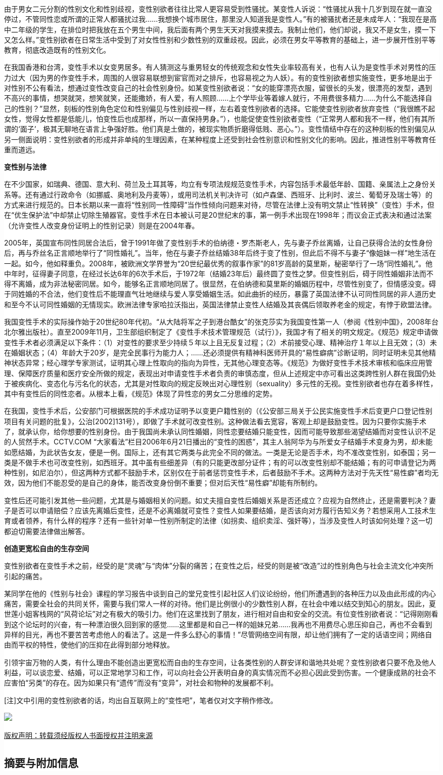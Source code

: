由于男女二元分割的性别文化和性别歧视，变性别欲者往往比常人更容易受到性骚扰。某变性人诉说：“性骚扰从我十几岁到现在就一直没停过，不管同性恋或所谓的正常人都骚扰过我……我想换个城市居住，那里没人知道我是变性人。”有的被骚扰者还是未成年人：“我现在是高中二年级的学生，在排位时把我放在五个男生中间，我后面有两个男生天天对我摸来摸去。我制止他们，他们却说，我又不是女生，摸一下又怎么样。”变性别欲者在日常生活中受到了对女性性别和少数性别的双重歧视。因此，必须在男女平等教育的基础上，进一步展开性别平等教育，彻底改造既有的性别文化。

在我国香港和台湾，变性手术以女变男居多。有人猜测这与重男轻女的传统观念和女性失业率较高有关，也有人认为是变性手术对男性的压力过大（因为男的作变性手术，周围的人很容易联想到宦官而对之排斥，也容易视之为人妖）。有的变性别欲者想实施变性，更多地是出于对性别不公有看法，想通过变性改变自己的社会性别身份。如某变性别欲者说：“女的能穿漂亮衣服，留很长的头发，很漂亮的发型，遇到不高兴的事情，想哭就哭，想笑就笑，还能撒娇，有人爱，有人照顾……上个学毕业等着嫁人就行，不用费很多精力……为什么不能选择自己的性别？”显然，刻板的性别角色定位和性别偏见与性别歧视一样，左右着变性别欲者的选择。它能使变性别欲者放弃变性（“我很瞧不起女性，觉得女性都是低能儿，怕变性后也成那样，所以一直保持男身。”），也能促使变性别欲者变性（“正常男人都和我不一样，他们有其所谓的‘面子’，极其无聊地在语言上争强好胜。他们真是土做的，被现实物质折磨得低贱、恶心。”）。变性情结中存在的这种刻板的性别偏见从另一侧面说明：变性别欲者的形成并非单纯的生理因素，在某种程度上还受到社会性别意识和性别文化的影响。因此，推进性别平等教育任重而道远。

**变性别与法律**

在不少国家，如瑞典、德国、意大利、荷兰及土耳其等，均立有专项法规规范变性手术，内容包括手术最低年龄、国籍、亲属法上之身份关系等。还有通过行政命令（如挪威、奥地利及丹麦等），或用司法机关判决许可（如卢森堡、西班牙、比利时、波兰、葡萄牙及瑞士等）的方式来进行规范的。日本长期以来一直将“性别同一性障碍”当作性倾向问题来对待，尽管在法律上没有明文禁止“性转换”（变性）手术，但在“优生保护法”中却禁止切除生殖器官。变性手术在日本被认可是20世纪末的事，第一例手术出现在1998年；而议会正式表决和通过法案（允许变性人改变身份证明上的性别记录）则是在2004年春。

2005年，英国宣布同性同居合法后，曾于1991年做了变性别手术的伯纳德・罗杰斯老人，先与妻子乔丝离婚，让自己获得合法的女性身份后，再与乔丝名正言顺地举行了“同性婚礼”。当年，他在与妻子乔丝结婚38年后终于变了性别，但此后不得不与妻子“像姐妹一样”地生活在一起。如今，他如释重负。2008年，被欧洲文学界誉为“20世纪最优秀的叙事作家”的81岁高龄的莫里斯，秘密举行了一场“同性婚礼”。他中年时，征得妻子同意，在经过长达6年的6次手术后，于1972年（结婚23年后）最终圆了变性之梦。但变性别后，碍于同性婚姻非法而不得不离婚，成为非法秘密同居。如今，能够名正言顺地同居了。很显然，在伯纳德和莫里斯的婚姻历程中，尽管性别变了，但情感没变。碍于同姓婚的不合法，他们变性后不能理直气壮地继续与爱人享受婚姻生活。如此曲折的经历，暴露了英国法律不认可同性同居的非人道历史和至今不认可同性婚姻的无情现实。欧洲法律专家哈拉沃指出，英国法律禁止变性人结婚及其丧偶后领取养老金的规定，有悖于欧盟法律。

我国变性手术的实际操作始于20世纪80年代初。“从大陆将军之子到港台酷女”的张克莎实为我国变性第一人（参阅《性别中国》，2008年台北尔雅出版社）。直至2009年11月，卫生部组织制定了《变性手术技术管理规范（试行）》，我国才有了相关的明文规定。《规范》规定申请做变性手术者必须满足以下条件：（1）对变性的要求至少持续５年以上且无反复过程；（2）术前接受心理、精神治疗１年以上且无效；（3）未在婚姻状态；（4）年龄大于20岁，是完全民事行为能力人；……还必须提供有精神科医师开具的“易性癖病”诊断证明，同时证明未见其他精神状态异常；经心理学专家测试，证明其心理上性取向的指向为异性，无其他心理变态等。《规范》为做好变性手术技术审核和临床应用管理、保障医疗质量和医疗安全所做的规定，表现出对申请变性手术者负责的审慎态度，但从上述规定中亦可看出这类跨性别人群在我国仍处于被疾病化、变态化与污名化的状态，尤其是对性取向的规定反映出对心理性别（sexuality）多元性的无视。变性别欲者也存在着多样性，其中有变性后的同性恋者。从根本上看，《规范》体现了异性恋的男女二分思维的定势。

在我国，变性手术后，公安部门可根据医院的手术成功证明予以变更户籍性别的（《公安部三局关于公民实施变性手术后变更户口登记性别项目有关问题的批复》，公治\[2002\]131号），即做了手术就可改变性别。这种做法看去宽容，客观上却是鼓励变性。因为只要你实施手术了，就承认你，给你想要的性别身份。由于我国尚未承认同性婚姻，同性恋要结婚只能变性，因而可能导致那些渴望结婚而对变性认识不足的人贸然手术。CCTV.COM “大家看法”栏目2006年6月21日播出的“变性的困惑”，其主人翁阿华为与所爱女子结婚手术变身为男，却未能如愿结婚，为此状告女友，便是一例。国际上，还有其它两类与此完全不同的做法。一类是无论是否手术，均不准改变性别，如泰国；另一类是不做手术也可改变性别，如西班牙。其中虽有些细差异（有的只能更改部分证件；有的可以改变性别却不能结婚；有的可申请登记为两种性别，如尼泊尔），但这两种方式都不鼓励手术，区别仅在于前者惩罚变性手术，后者鼓励不手术。这两种方法对于先天性“易性癖”者均无效，因为他们不能忍受的是自己的身体，能否改变身份倒不重要；但对后天性“易性癖”却能有所制约。

变性后还可能引发其他一些问题，尤其是与婚姻相关的问题。如丈夫擅自变性后婚姻关系是否还成立？应视为自然终止，还是需要判决？妻子是否可以申请赔偿？应该先离婚后变性，还是不必离婚就可变性？变性人如果要结婚，是否该向对方履行告知义务？若想采用人工技术生育或者领养，有什么样的程序？还有一些针对单一性别所制定的法律（如拐卖、组织卖淫、强奸等），当涉及变性人时该如何处理？这一切都迫切需要法律做出解答。

**创造更宽松自由的生存空间**

变性别欲者在变性手术之前，经受的是“灵魂”与“肉体”分裂的痛苦；在变性之后，经受的则是被“改造”过的性别角色与社会主流文化冲突所引起的痛苦。

某同学在他的《性别与社会》课程的学习报告中谈到自己的堂兄变性引起社区人们议论纷纷，他们所遭遇到的各种压力以及由此形成的内心痛苦，需要全社会的共同关怀，需要与我们常人一样的对待。他们是比例很小的少数性别人群，在社会中难以结交到知心的朋友。因此，夏世莲小姐客栈网的“风荷论坛”对之有极大的吸引力。他们在这里找到了朋友，进行相对自由和安全的交流。有位变性别欲者说：“记得刚刚看到这个论坛时的兴奋，有一种漂泊很久回到家的感觉……这里都是和自己一样的姐妹兄弟……我再也不用费尽心思压抑自己，再也不会看到异样的目光，再也不要苦苦考虑他人的看法了。这是一件多么舒心的事情！”尽管网络空间有限，却让他们拥有了一定的话语空间；网络自由而平权的特性，使他们的压抑在此得到部分地释放。

引领宇宙万物的人类，有什么理由不能创造出更宽松而自由的生存空间，让各类性别的人群安详和谐地共处呢？变性别欲者只要不危及他人利益，可以谈恋爱、结婚，可以正常地学习和工作，可以向社会公开表明自身的真实情况而不必担心因此受到伤害。一个健康成熟的社会不应害怕“另类”的存在。因为如果只有“遗传”而没有“变异”，对社会和物种的发展都不利。

\[注\]文中引用的变性别欲者的话，均出自互联网上的“变性吧”，笔者仅对文字稍作修改。

![](https://img.gmw.cn/pic/gmwLogo_share.jpg)

[版权声明：转载须经版权人书面授权并注明来源](https://www.gmw.cn/content/2011-02/14/content_1609313.htm)



## 摘要与附加信息
